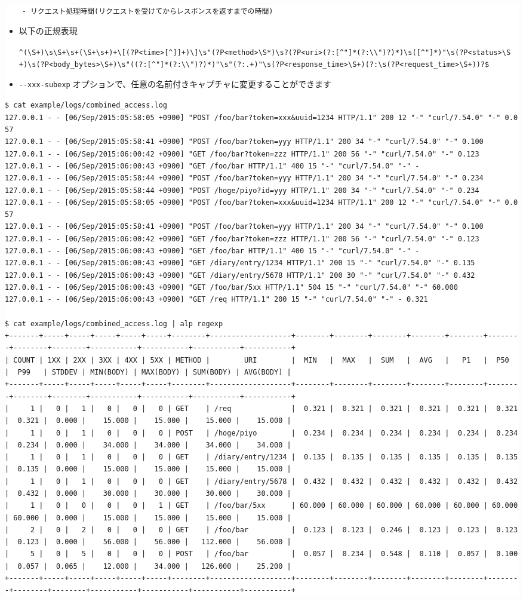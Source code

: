         - リクエスト処理時間(リクエストを受けてからレスポンスを返すまでの時間)
- 以下の正規表現
    ```regexp
    ^(\S+)\s\S+\s+(\S+\s+)+\[(?P<time>[^]]+)\]\s"(?P<method>\S*)\s?(?P<uri>(?:[^"]*(?:\\")?)*)\s([^"]*)"\s(?P<status>\S+)\s(?P<body_bytes>\S+)\s"((?:[^"]*(?:\\")?)*)"\s"(?:.+)"\s(?P<response_time>\S+)(?:\s(?P<request_time>\S+))?$
    ```
- `--xxx-subexp` オプションで、任意の名前付きキャプチャに変更することができます

```console
$ cat example/logs/combined_access.log
127.0.0.1 - - [06/Sep/2015:05:58:05 +0900] "POST /foo/bar?token=xxx&uuid=1234 HTTP/1.1" 200 12 "-" "curl/7.54.0" "-" 0.057
127.0.0.1 - - [06/Sep/2015:05:58:41 +0900] "POST /foo/bar?token=yyy HTTP/1.1" 200 34 "-" "curl/7.54.0" "-" 0.100
127.0.0.1 - - [06/Sep/2015:06:00:42 +0900] "GET /foo/bar?token=zzz HTTP/1.1" 200 56 "-" "curl/7.54.0" "-" 0.123
127.0.0.1 - - [06/Sep/2015:06:00:43 +0900] "GET /foo/bar HTTP/1.1" 400 15 "-" "curl/7.54.0" "-" -
127.0.0.1 - - [06/Sep/2015:05:58:44 +0900] "POST /foo/bar?token=yyy HTTP/1.1" 200 34 "-" "curl/7.54.0" "-" 0.234
127.0.0.1 - - [06/Sep/2015:05:58:44 +0900] "POST /hoge/piyo?id=yyy HTTP/1.1" 200 34 "-" "curl/7.54.0" "-" 0.234
127.0.0.1 - - [06/Sep/2015:05:58:05 +0900] "POST /foo/bar?token=xxx&uuid=1234 HTTP/1.1" 200 12 "-" "curl/7.54.0" "-" 0.057
127.0.0.1 - - [06/Sep/2015:05:58:41 +0900] "POST /foo/bar?token=yyy HTTP/1.1" 200 34 "-" "curl/7.54.0" "-" 0.100
127.0.0.1 - - [06/Sep/2015:06:00:42 +0900] "GET /foo/bar?token=zzz HTTP/1.1" 200 56 "-" "curl/7.54.0" "-" 0.123
127.0.0.1 - - [06/Sep/2015:06:00:43 +0900] "GET /foo/bar HTTP/1.1" 400 15 "-" "curl/7.54.0" "-" -
127.0.0.1 - - [06/Sep/2015:06:00:43 +0900] "GET /diary/entry/1234 HTTP/1.1" 200 15 "-" "curl/7.54.0" "-" 0.135
127.0.0.1 - - [06/Sep/2015:06:00:43 +0900] "GET /diary/entry/5678 HTTP/1.1" 200 30 "-" "curl/7.54.0" "-" 0.432
127.0.0.1 - - [06/Sep/2015:06:00:43 +0900] "GET /foo/bar/5xx HTTP/1.1" 504 15 "-" "curl/7.54.0" "-" 60.000
127.0.0.1 - - [06/Sep/2015:06:00:43 +0900] "GET /req HTTP/1.1" 200 15 "-" "curl/7.54.0" "-" - 0.321

$ cat example/logs/combined_access.log | alp regexp
+-------+-----+-----+-----+-----+-----+--------+-------------------+--------+--------+--------+--------+--------+--------+--------+--------+-----------+-----------+-----------+-----------+
| COUNT | 1XX | 2XX | 3XX | 4XX | 5XX | METHOD |        URI        |  MIN   |  MAX   |  SUM   |  AVG   |   P1   |  P50   |  P99   | STDDEV | MIN(BODY) | MAX(BODY) | SUM(BODY) | AVG(BODY) |
+-------+-----+-----+-----+-----+-----+--------+-------------------+--------+--------+--------+--------+--------+--------+--------+--------+-----------+-----------+-----------+-----------+
|     1 |   0 |   1 |   0 |   0 |   0 | GET    | /req              |  0.321 |  0.321 |  0.321 |  0.321 |  0.321 |  0.321 |  0.321 |  0.000 |    15.000 |    15.000 |    15.000 |    15.000 |
|     1 |   0 |   1 |   0 |   0 |   0 | POST   | /hoge/piyo        |  0.234 |  0.234 |  0.234 |  0.234 |  0.234 |  0.234 |  0.234 |  0.000 |    34.000 |    34.000 |    34.000 |    34.000 |
|     1 |   0 |   1 |   0 |   0 |   0 | GET    | /diary/entry/1234 |  0.135 |  0.135 |  0.135 |  0.135 |  0.135 |  0.135 |  0.135 |  0.000 |    15.000 |    15.000 |    15.000 |    15.000 |
|     1 |   0 |   1 |   0 |   0 |   0 | GET    | /diary/entry/5678 |  0.432 |  0.432 |  0.432 |  0.432 |  0.432 |  0.432 |  0.432 |  0.000 |    30.000 |    30.000 |    30.000 |    30.000 |
|     1 |   0 |   0 |   0 |   0 |   1 | GET    | /foo/bar/5xx      | 60.000 | 60.000 | 60.000 | 60.000 | 60.000 | 60.000 | 60.000 |  0.000 |    15.000 |    15.000 |    15.000 |    15.000 |
|     2 |   0 |   2 |   0 |   0 |   0 | GET    | /foo/bar          |  0.123 |  0.123 |  0.246 |  0.123 |  0.123 |  0.123 |  0.123 |  0.000 |    56.000 |    56.000 |   112.000 |    56.000 |
|     5 |   0 |   5 |   0 |   0 |   0 | POST   | /foo/bar          |  0.057 |  0.234 |  0.548 |  0.110 |  0.057 |  0.100 |  0.057 |  0.065 |    12.000 |    34.000 |   126.000 |    25.200 |
+-------+-----+-----+-----+-----+-----+--------+-------------------+--------+--------+--------+--------+--------+--------+--------+--------+-----------+-----------+-----------+-----------+
```
